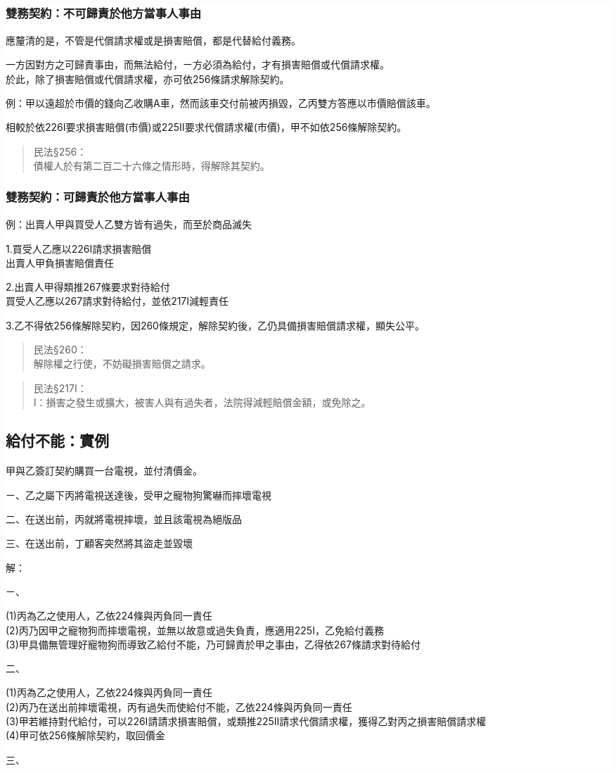 
### 雙務契約：不可歸責於他方當事人事由

應釐清的是，不管是代償請求權或是損害賠償，都是代替給付義務。

一方因對方之可歸責事由，而無法給付，ㄧ方必須為給付，才有損害賠償或代償請求權。<br>
於此，除了損害賠償或代償請求權，亦可依256條請求解除契約。

例：甲以遠超於市價的錢向乙收購A車，然而該車交付前被丙損毀，乙丙雙方答應以市價賠償該車。

相較於依226I要求損害賠償(市價)或225II要求代償請求權(市價)，甲不如依256條解除契約。

>民法§256：<br>
債權人於有第二百二十六條之情形時，得解除其契約。

### 雙務契約：可歸責於他方當事人事由

例：出賣人甲與買受人乙雙方皆有過失，而至於商品滅失

  1.買受人乙應以226I請求損害賠償<br>
出賣人甲負損害賠償責任

  2.出賣人甲得類推267條要求對待給付<br>
  買受人乙應以267請求對待給付，並依217I減輕責任

  3.乙不得依256條解除契約，因260條規定，解除契約後，乙仍具備損害賠償請求權，顯失公平。

>民法§260：<br>
解除權之行使，不妨礙損害賠償之請求。

>民法§217I：<br>
I：損害之發生或擴大，被害人與有過失者，法院得減輕賠償金額，或免除之。

## 給付不能：實例

甲與乙簽訂契約購買一台電視，並付清價金。

ㄧ、乙之屬下丙將電視送達後，受甲之寵物狗驚嚇而摔壞電視

二、在送出前，丙就將電視摔壞，並且該電視為絕版品

三、在送出前，丁顧客突然將其盜走並毀壞

解：

ㄧ、

(1)丙為乙之使用人，乙依224條與丙負同一責任<br>
(2)丙乃因甲之寵物狗而摔壞電視，並無以故意或過失負責，應適用225I，乙免給付義務<br>
(3)甲具備無管理好寵物狗而導致乙給付不能，乃可歸責於甲之事由，乙得依267條請求對待給付


二、

(1)丙為乙之使用人，乙依224條與丙負同一責任<br>
(2)丙乃在送出前摔壞電視，丙有過失而使給付不能，乙依224條與丙負同一責任<br>
(3)甲若維持對代給付，可以226I請請求損害賠償，或類推225II請求代償請求權，獲得乙對丙之損害賠償請求權<br>
(4)甲可依256條解除契約，取回價金

三、
